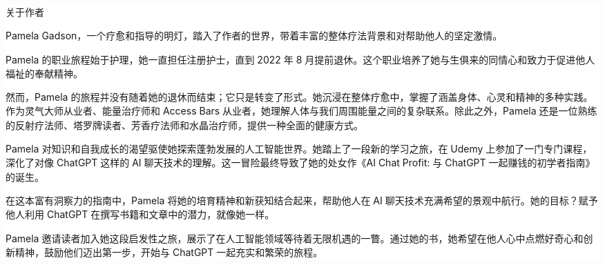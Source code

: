 关于作者

Pamela Gadson，一个疗愈和指导的明灯，踏入了作者的世界，带着丰富的整体疗法背景和对帮助他人的坚定激情。

Pamela 的职业旅程始于护理，她一直担任注册护士，直到 2022 年 8 月提前退休。这个职业培养了她与生俱来的同情心和致力于促进他人福祉的奉献精神。

然而，Pamela 的旅程并没有随着她的退休而结束；它只是转变了形式。她沉浸在整体疗愈中，掌握了涵盖身体、心灵和精神的多种实践。作为灵气大师从业者、能量治疗师和 Access Bars 从业者，她理解人体与我们周围能量之间的复杂联系。除此之外，Pamela 还是一位熟练的反射疗法师、塔罗牌读者、芳香疗法师和水晶治疗师，提供一种全面的健康方式。

Pamela 对知识和自我成长的渴望驱使她探索蓬勃发展的人工智能世界。她踏上了一段新的学习之旅，在 Udemy 上参加了一门专门课程，深化了对像 ChatGPT 这样的 AI 聊天技术的理解。这一冒险最终导致了她的处女作《AI Chat Profit: 与 ChatGPT 一起赚钱的初学者指南》的诞生。

在这本富有洞察力的指南中，Pamela 将她的培育精神和新获知结合起来，帮助他人在 AI 聊天技术充满希望的景观中航行。她的目标？赋予他人利用 ChatGPT 在撰写书籍和文章中的潜力，就像她一样。

Pamela 邀请读者加入她这段启发性之旅，展示了在人工智能领域等待着无限机遇的一瞥。通过她的书，她希望在他人心中点燃好奇心和创新精神，鼓励他们迈出第一步，开始与 ChatGPT 一起充实和繁荣的旅程。
